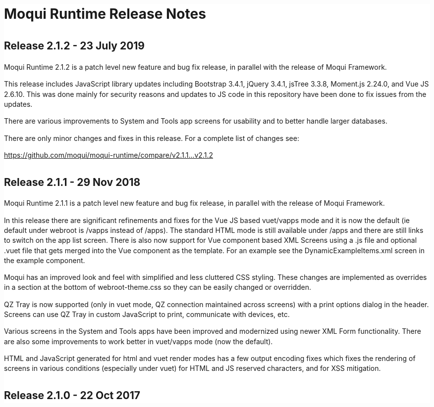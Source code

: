 
# Moqui Runtime Release Notes

## Release 2.1.2 - 23 July 2019

Moqui Runtime 2.1.2 is a patch level new feature and bug fix release, in parallel with the release of Moqui Framework.

This release includes JavaScript library updates including Bootstrap 3.4.1, jQuery 3.4.1, jsTree 3.3.8, Moment.js 2.24.0, and Vue JS 2.6.10.
This was done mainly for security reasons and updates to JS code in this repository have been done to fix issues from the updates.

There are various improvements to System and Tools app screens for usability and to better handle larger databases.

There are only minor changes and fixes in this release. For a complete list of changes see:

https://github.com/moqui/moqui-runtime/compare/v2.1.1...v2.1.2

## Release 2.1.1 - 29 Nov 2018

Moqui Runtime 2.1.1 is a patch level new feature and bug fix release, in parallel with the release of Moqui Framework.

In this release there are significant refinements and fixes for the Vue JS based vuet/vapps mode and it is now the default 
(ie default under webroot is /vapps instead of /apps). The standard HTML mode is still available under /apps and there are still 
links to switch on the app list screen. There is also now support for Vue component based XML Screens using a .js file and 
optional .vuet file that gets merged into the Vue component as the template. For an example see the DynamicExampleItems.xml screen 
in the example component.

Moqui has an improved look and feel with simplified and less cluttered CSS styling. These changes are implemented as overrides in a 
section at the bottom of webroot-theme.css so they can be easily changed or overridden. 

QZ Tray is now supported (only in vuet mode, QZ connection maintained across screens) with a print options dialog in the header. 
Screens can use QZ Tray in custom JavaScript to print, communicate with devices, etc. 

Various screens in the System and Tools apps have been improved and modernized using newer XML Form functionality. There are also
some improvements to work better in vuet/vapps mode (now the default).

HTML and JavaScript generated for html and vuet render modes has a few output encoding fixes which fixes the rendering of screens 
in various conditions (especially under vuet) for HTML and JS reserved characters, and for XSS mitigation.   

## Release 2.1.0 - 22 Oct 2017
